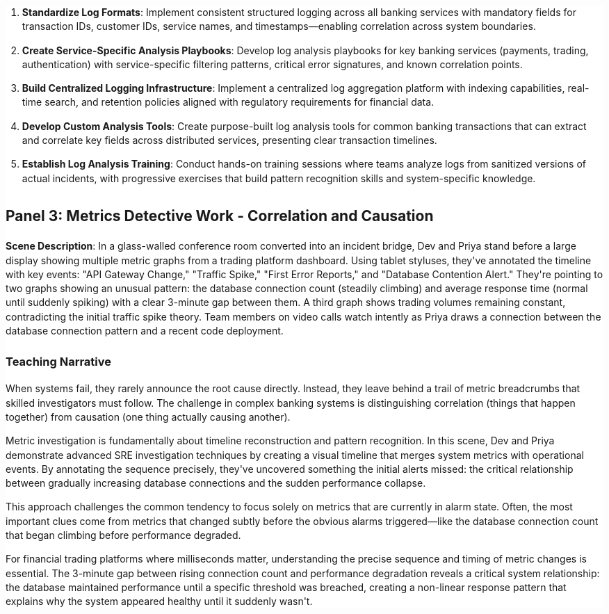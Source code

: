 1. **Standardize Log Formats**: Implement consistent structured logging across all banking services with mandatory fields for transaction IDs, customer IDs, service names, and timestamps—enabling correlation across system boundaries.

2. **Create Service-Specific Analysis Playbooks**: Develop log analysis playbooks for key banking services (payments, trading, authentication) with service-specific filtering patterns, critical error signatures, and known correlation points.

3. **Build Centralized Logging Infrastructure**: Implement a centralized log aggregation platform with indexing capabilities, real-time search, and retention policies aligned with regulatory requirements for financial data.

4. **Develop Custom Analysis Tools**: Create purpose-built log analysis tools for common banking transactions that can extract and correlate key fields across distributed services, presenting clear transaction timelines.

5. **Establish Log Analysis Training**: Conduct hands-on training sessions where teams analyze logs from sanitized versions of actual incidents, with progressive exercises that build pattern recognition skills and system-specific knowledge.

## Panel 3: Metrics Detective Work - Correlation and Causation
**Scene Description**: In a glass-walled conference room converted into an incident bridge, Dev and Priya stand before a large display showing multiple metric graphs from a trading platform dashboard. Using tablet styluses, they've annotated the timeline with key events: "API Gateway Change," "Traffic Spike," "First Error Reports," and "Database Contention Alert." They're pointing to two graphs showing an unusual pattern: the database connection count (steadily climbing) and average response time (normal until suddenly spiking) with a clear 3-minute gap between them. A third graph shows trading volumes remaining constant, contradicting the initial traffic spike theory. Team members on video calls watch intently as Priya draws a connection between the database connection pattern and a recent code deployment.

### Teaching Narrative
When systems fail, they rarely announce the root cause directly. Instead, they leave behind a trail of metric breadcrumbs that skilled investigators must follow. The challenge in complex banking systems is distinguishing correlation (things that happen together) from causation (one thing actually causing another).

Metric investigation is fundamentally about timeline reconstruction and pattern recognition. In this scene, Dev and Priya demonstrate advanced SRE investigation techniques by creating a visual timeline that merges system metrics with operational events. By annotating the sequence precisely, they've uncovered something the initial alerts missed: the critical relationship between gradually increasing database connections and the sudden performance collapse.

This approach challenges the common tendency to focus solely on metrics that are currently in alarm state. Often, the most important clues come from metrics that changed subtly before the obvious alarms triggered—like the database connection count that began climbing before performance degraded.

For financial trading platforms where milliseconds matter, understanding the precise sequence and timing of metric changes is essential. The 3-minute gap between rising connection count and performance degradation reveals a critical system relationship: the database maintained performance until a specific threshold was breached, creating a non-linear response pattern that explains why the system appeared healthy until it suddenly wasn't.

